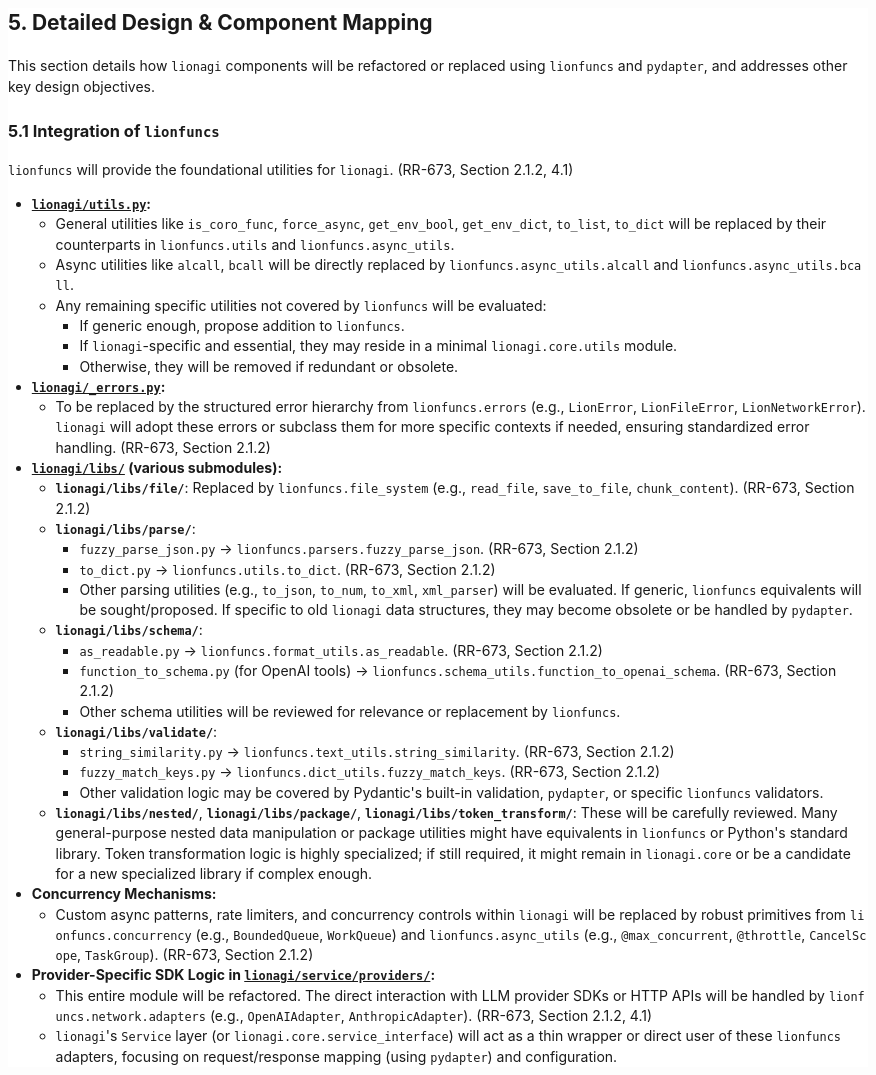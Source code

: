 ## 5. Detailed Design & Component Mapping

This section details how `lionagi` components will be refactored or replaced using `lionfuncs` and `pydapter`, and addresses other key design objectives.

### 5.1 Integration of `lionfuncs`

`lionfuncs` will provide the foundational utilities for `lionagi`. (RR-673, Section 2.1.2, 4.1)

*   **[`lionagi/utils.py`](./lionagi/utils.py:1):**
    *   General utilities like `is_coro_func`, `force_async`, `get_env_bool`, `get_env_dict`, `to_list`, `to_dict` will be replaced by their counterparts in `lionfuncs.utils` and `lionfuncs.async_utils`.
    *   Async utilities like `alcall`, `bcall` will be directly replaced by `lionfuncs.async_utils.alcall` and `lionfuncs.async_utils.bcall`.
    *   Any remaining specific utilities not covered by `lionfuncs` will be evaluated:
        *   If generic enough, propose addition to `lionfuncs`.
        *   If `lionagi`-specific and essential, they may reside in a minimal `lionagi.core.utils` module.
        *   Otherwise, they will be removed if redundant or obsolete.
*   **[`lionagi/_errors.py`](./lionagi/_errors.py:1):**
    *   To be replaced by the structured error hierarchy from `lionfuncs.errors` (e.g., `LionError`, `LionFileError`, `LionNetworkError`). `lionagi` will adopt these errors or subclass them for more specific contexts if needed, ensuring standardized error handling. (RR-673, Section 2.1.2)
*   **[`lionagi/libs/`](./lionagi/libs/:1) (various submodules):**
    *   **`lionagi/libs/file/`**: Replaced by `lionfuncs.file_system` (e.g., `read_file`, `save_to_file`, `chunk_content`). (RR-673, Section 2.1.2)
    *   **`lionagi/libs/parse/`**:
        *   `fuzzy_parse_json.py` -> `lionfuncs.parsers.fuzzy_parse_json`. (RR-673, Section 2.1.2)
        *   `to_dict.py` -> `lionfuncs.utils.to_dict`. (RR-673, Section 2.1.2)
        *   Other parsing utilities (e.g., `to_json`, `to_num`, `to_xml`, `xml_parser`) will be evaluated. If generic, `lionfuncs` equivalents will be sought/proposed. If specific to old `lionagi` data structures, they may become obsolete or be handled by `pydapter`.
    *   **`lionagi/libs/schema/`**:
        *   `as_readable.py` -> `lionfuncs.format_utils.as_readable`. (RR-673, Section 2.1.2)
        *   `function_to_schema.py` (for OpenAI tools) -> `lionfuncs.schema_utils.function_to_openai_schema`. (RR-673, Section 2.1.2)
        *   Other schema utilities will be reviewed for relevance or replacement by `lionfuncs`.
    *   **`lionagi/libs/validate/`**:
        *   `string_similarity.py` -> `lionfuncs.text_utils.string_similarity`. (RR-673, Section 2.1.2)
        *   `fuzzy_match_keys.py` -> `lionfuncs.dict_utils.fuzzy_match_keys`. (RR-673, Section 2.1.2)
        *   Other validation logic may be covered by Pydantic's built-in validation, `pydapter`, or specific `lionfuncs` validators.
    *   **`lionagi/libs/nested/`**, **`lionagi/libs/package/`**, **`lionagi/libs/token_transform/`**: These will be carefully reviewed. Many general-purpose nested data manipulation or package utilities might have equivalents in `lionfuncs` or Python's standard library. Token transformation logic is highly specialized; if still required, it might remain in `lionagi.core` or be a candidate for a new specialized library if complex enough.
*   **Concurrency Mechanisms:**
    *   Custom async patterns, rate limiters, and concurrency controls within `lionagi` will be replaced by robust primitives from `lionfuncs.concurrency` (e.g., `BoundedQueue`, `WorkQueue`) and `lionfuncs.async_utils` (e.g., `@max_concurrent`, `@throttle`, `CancelScope`, `TaskGroup`). (RR-673, Section 2.1.2)
*   **Provider-Specific SDK Logic in [`lionagi/service/providers/`](./lionagi/service/providers/:1):**
    *   This entire module will be refactored. The direct interaction with LLM provider SDKs or HTTP APIs will be handled by `lionfuncs.network.adapters` (e.g., `OpenAIAdapter`, `AnthropicAdapter`). (RR-673, Section 2.1.2, 4.1)
    *   `lionagi`'s `Service` layer (or `lionagi.core.service_interface`) will act as a thin wrapper or direct user of these `lionfuncs` adapters, focusing on request/response mapping (using `pydapter`) and configuration.
